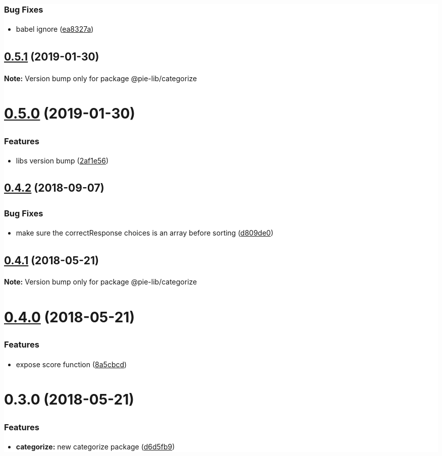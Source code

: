### Bug Fixes

- babel ignore ([ea8327a](https://github.com/pie-framework/pie-lib/commit/ea8327a))

## [0.5.1](https://github.com/pie-framework/pie-lib/compare/@pie-lib/categorize@0.5.0...@pie-lib/categorize@0.5.1) (2019-01-30)

**Note:** Version bump only for package @pie-lib/categorize

# [0.5.0](https://github.com/pie-framework/pie-lib/compare/@pie-lib/categorize@0.4.2...@pie-lib/categorize@0.5.0) (2019-01-30)

### Features

- libs version bump ([2af1e56](https://github.com/pie-framework/pie-lib/commit/2af1e56))

<a name="0.4.2"></a>

## [0.4.2](https://github.com/pie-framework/pie-lib/compare/@pie-lib/categorize@0.4.1...@pie-lib/categorize@0.4.2) (2018-09-07)

### Bug Fixes

- make sure the correctResponse choices is an array before sorting ([d809de0](https://github.com/pie-framework/pie-lib/commit/d809de0))

<a name="0.4.1"></a>

## [0.4.1](https://github.com/pie-framework/pie-lib/compare/@pie-lib/categorize@0.4.0...@pie-lib/categorize@0.4.1) (2018-05-21)

**Note:** Version bump only for package @pie-lib/categorize

<a name="0.4.0"></a>

# [0.4.0](https://github.com/pie-framework/pie-lib/compare/@pie-lib/categorize@0.3.0...@pie-lib/categorize@0.4.0) (2018-05-21)

### Features

- expose score function ([8a5cbcd](https://github.com/pie-framework/pie-lib/commit/8a5cbcd))

<a name="0.3.0"></a>

# 0.3.0 (2018-05-21)

### Features

- **categorize:** new categorize package ([d6d5fb9](https://github.com/pie-framework/pie-lib/commit/d6d5fb9))
